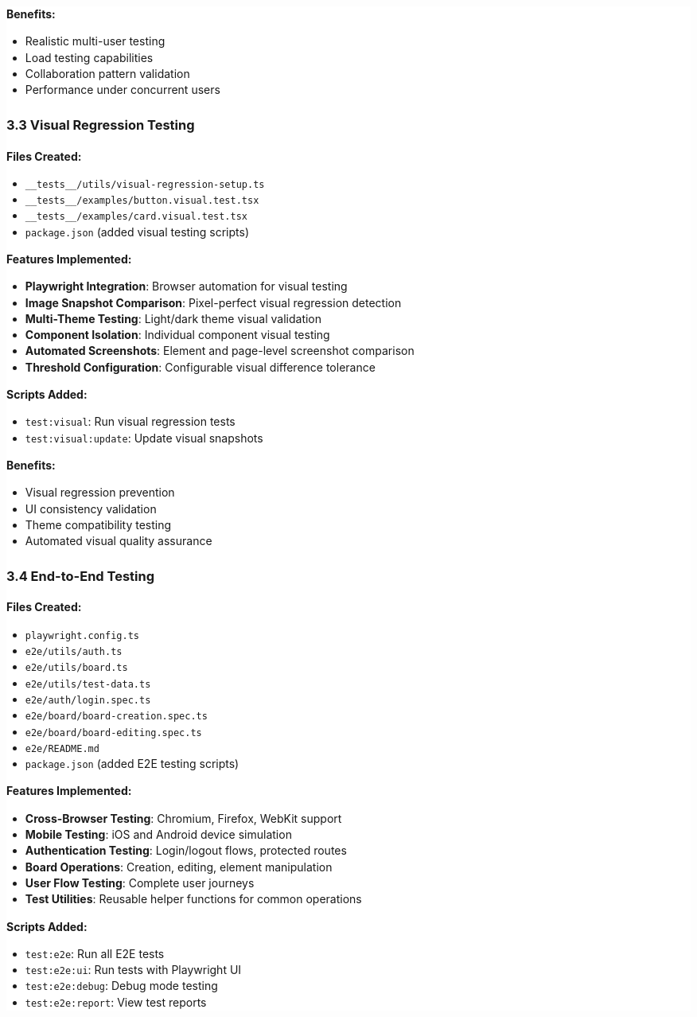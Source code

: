 **Benefits:**
- Realistic multi-user testing
- Load testing capabilities
- Collaboration pattern validation
- Performance under concurrent users

### 3.3 Visual Regression Testing
**Files Created:**
- `__tests__/utils/visual-regression-setup.ts`
- `__tests__/examples/button.visual.test.tsx`
- `__tests__/examples/card.visual.test.tsx`
- `package.json` (added visual testing scripts)

**Features Implemented:**
- **Playwright Integration**: Browser automation for visual testing
- **Image Snapshot Comparison**: Pixel-perfect visual regression detection
- **Multi-Theme Testing**: Light/dark theme visual validation
- **Component Isolation**: Individual component visual testing
- **Automated Screenshots**: Element and page-level screenshot comparison
- **Threshold Configuration**: Configurable visual difference tolerance

**Scripts Added:**
- `test:visual`: Run visual regression tests
- `test:visual:update`: Update visual snapshots

**Benefits:**
- Visual regression prevention
- UI consistency validation
- Theme compatibility testing
- Automated visual quality assurance

### 3.4 End-to-End Testing
**Files Created:**
- `playwright.config.ts`
- `e2e/utils/auth.ts`
- `e2e/utils/board.ts`
- `e2e/utils/test-data.ts`
- `e2e/auth/login.spec.ts`
- `e2e/board/board-creation.spec.ts`
- `e2e/board/board-editing.spec.ts`
- `e2e/README.md`
- `package.json` (added E2E testing scripts)

**Features Implemented:**
- **Cross-Browser Testing**: Chromium, Firefox, WebKit support
- **Mobile Testing**: iOS and Android device simulation
- **Authentication Testing**: Login/logout flows, protected routes
- **Board Operations**: Creation, editing, element manipulation
- **User Flow Testing**: Complete user journeys
- **Test Utilities**: Reusable helper functions for common operations

**Scripts Added:**
- `test:e2e`: Run all E2E tests
- `test:e2e:ui`: Run tests with Playwright UI
- `test:e2e:debug`: Debug mode testing
- `test:e2e:report`: View test reports
